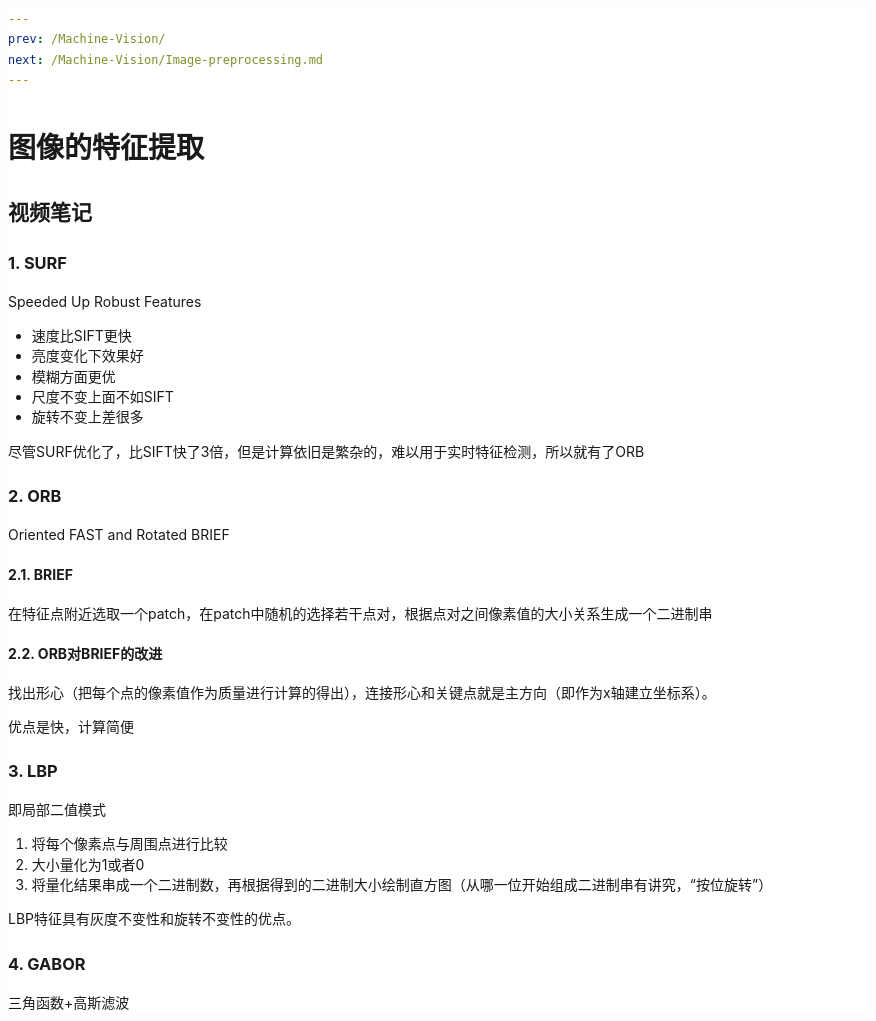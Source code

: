 ```yaml
---
prev: /Machine-Vision/
next: /Machine-Vision/Image-preprocessing.md
---
```


# 图像的特征提取

## 视频笔记

### 1. SURF

Speeded Up Robust Features

- 速度比SIFT更快
- 亮度变化下效果好
- 模糊方面更优
- 尺度不变上面不如SIFT
- 旋转不变上差很多

尽管SURF优化了，比SIFT快了3倍，但是计算依旧是繁杂的，难以用于实时特征检测，所以就有了ORB



### 2. ORB

Oriented FAST and Rotated BRIEF

#### 2.1. BRIEF

在特征点附近选取一个patch，在patch中随机的选择若干点对，根据点对之间像素值的大小关系生成一个二进制串

#### 2.2. ORB对BRIEF的改进

找出形心（把每个点的像素值作为质量进行计算的得出），连接形心和关键点就是主方向（即作为x轴建立坐标系）。

优点是快，计算简便



### 3. LBP

即局部二值模式

1. 将每个像素点与周围点进行比较
2. 大小量化为1或者0
3. 将量化结果串成一个二进制数，再根据得到的二进制大小绘制直方图（从哪一位开始组成二进制串有讲究，“按位旋转”）

LBP特征具有灰度不变性和旋转不变性的优点。



### 4. GABOR

三角函数+高斯滤波

